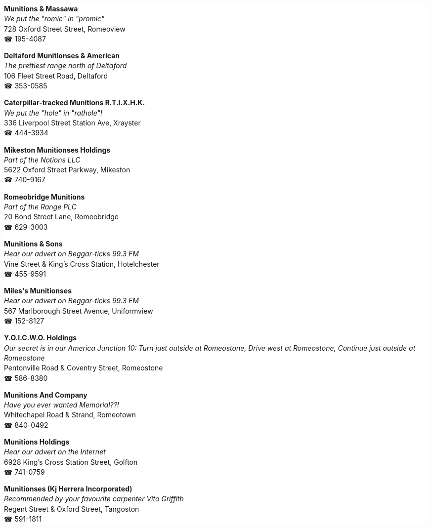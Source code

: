 **Munitions & Massawa**  
_We put the "romic" in "promic"_  
728 Oxford Street Street, Romeoview  
☎ 195-4087

**Deltaford Munitionses & American**  
_The prettiest range north of Deltaford_  
106 Fleet Street Road, Deltaford  
☎ 353-0585

**Caterpillar-tracked Munitions R.T.I.X.H.K.**  
_We put the "hole" in "rathole"!_  
336 Liverpool Street Station Ave, Xrayster  
☎ 444-3934

**Mikeston Munitionses Holdings**  
_Part of the Notions LLC_  
5622 Oxford Street Parkway, Mikeston  
☎ 740-9167

**Romeobridge Munitions**  
_Part of the Range PLC_  
20 Bond Street Lane, Romeobridge  
☎ 629-3003

**Munitions & Sons**  
_Hear our advert on Beggar-ticks 99.3 FM_  
Vine Street & King’s Cross Station, Hotelchester  
☎ 455-9591

**Miles's Munitionses**  
_Hear our advert on Beggar-ticks 99.3 FM_  
567 Marlborough Street Avenue, Uniformview  
☎ 152-8127

**Y.O.I.C.W.O. Holdings**  
_Our secret is in our America 
Junction 10: Turn just outside at Romeostone, Drive west at Romeostone, Continue just outside at Romeostone_  
Pentonville Road & Coventry Street, Romeostone  
☎ 586-8380

**Munitions And Company**  
_Have you ever wanted Memorial??!_  
Whitechapel Road & Strand, Romeotown  
☎ 840-0492

**Munitions Holdings**  
_Hear our advert on the Internet_  
6928 King’s Cross Station Street, Golfton  
☎ 741-0759

**Munitionses (Kj Herrera Incorporated)**  
_Recommended by your favourite carpenter Vito Griffith_  
Regent Street & Oxford Street, Tangoston  
☎ 591-1811
